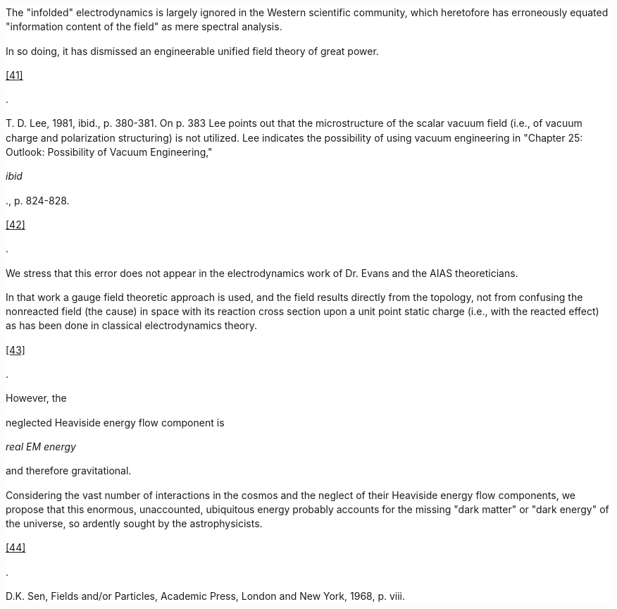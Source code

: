The "infolded" electrodynamics is largely ignored in the Western scientific community, which heretofore has erroneously equated "information content of the field" as mere spectral analysis.

In so doing, it has dismissed an engineerable unified field theory of great power.

[][104]

[\[41\]][104]

.

T. D. Lee, 1981, ibid., p. 380-381\. On p. 383 Lee points out that the microstructure of the scalar vacuum field (i.e., of vacuum charge and polarization structuring) is not utilized. Lee indicates the possibility of using vacuum engineering in "Chapter 25: Outlook: Possibility of Vacuum Engineering,"

_ibid_

., p. 824-828\.

[][105]

[\[42\]][105]

.

We stress that this error does not appear in the electrodynamics work of Dr. Evans and the AIAS theoreticians.

In that work a gauge field theoretic approach is used, and the field results directly from the topology, not from confusing the nonreacted field (the cause) in space with its reaction cross section upon a unit point static charge (i.e., with the reacted effect) as has been done in classical electrodynamics theory.

[][106]

[\[43\]][106]

.

However, the

neglected Heaviside energy flow component is

_real EM energy_

and therefore gravitational.

Considering the vast number of interactions in the cosmos and the neglect of their Heaviside energy flow components, we propose that this enormous, unaccounted, ubiquitous energy probably accounts for the missing "dark matter" or "dark energy" of the universe, so ardently sought by the astrophysicists.

[][107]

[\[44\]][107]

.

D.K. Sen, Fields and/or Particles, Academic Press, London and New York, 1968, p. viii.

[][108]


[0]: http://www.cheniere.org/techpapers/on_extracting_EM%20energy.htm#_edn1
[1]: http://www.cheniere.org/techpapers/on_extracting_EM%20energy.htm#_edn2
[2]: http://www.cheniere.org/techpapers/on_extracting_EM%20energy.htm#_edn3
[3]: http://www.cheniere.org/techpapers/on_extracting_EM%20energy.htm#_edn5
[4]: http://www.cheniere.org/techpapers/on_extracting_EM%20energy.htm#_edn6
[5]: http://www.cheniere.org/techpapers/on_extracting_EM%20energy.htm#_edn4
[6]: http://www.cheniere.org/techpapers/on_extracting_EM%20energy.htm#_edn7
[7]: http://www.cheniere.org/techpapers/on_extracting_EM%20energy.htm#_edn8
[8]: http://www.cheniere.org/techpapers/on_extracting_EM%20energy.htm#_ednref63
[9]: http://www.cheniere.org/techpapers/on_extracting_EM%20energy.htm#_edn9
[10]: http://www.cheniere.org/techpapers/on_extracting_EM%20energy.htm#_edn10
[11]: http://www.cheniere.org/techpapers/on_extracting_EM%20energy.htm#_edn37
[12]: http://www.cheniere.org/techpapers/on_extracting_EM%20energy.htm#_edn11
[13]: http://www.cheniere.org/techpapers/on_extracting_EM%20energy.htm#_edn12
[14]: http://www.cheniere.org/techpapers/on_extracting_EM%20energy.htm#_edn13
[15]: http://www.cheniere.org/techpapers/on_extracting_EM%20energy.htm#_edn14
[16]: http://www.cheniere.org/techpapers/on_extracting_EM%20energy.htm#_edn63
[17]: http://www.cheniere.org/techpapers/on_extracting_EM%20energy.htm#_edn15
[18]: http://www.cheniere.org/techpapers/on_extracting_EM%20energy.htm#_edn16
[19]: http://www.cheniere.org/techpapers/on_extracting_EM%20energy.htm#_edn29
[20]: http://www.cheniere.org/techpapers/on_extracting_EM%20energy.htm#_edn17
[21]: http://www.cheniere.org/techpapers/on_extracting_EM%20energy.htm#_edn18
[22]: http://www.cheniere.org/techpapers/on_extracting_EM%20energy.htm#_edn19
[23]: http://www.cheniere.org/techpapers/on_extracting_EM%20energy.htm#_edn20
[24]: http://www.cheniere.org/techpapers/on_extracting_EM%20energy.htm#_edn21
[25]: http://www.cheniere.org/techpapers/on_extracting_EM%20energy.htm#_edn22
[26]: http://www.cheniere.org/techpapers/on_extracting_EM%20energy.htm#_edn23
[27]: http://www.cheniere.org/techpapers/on_extracting_EM%20energy.htm#_edn24
[28]: http://www.cheniere.org/techpapers/on_extracting_EM%20energy.htm#_edn25
[29]: http://www.cheniere.org/techpapers/on_extracting_EM%20energy.htm#_edn26
[30]: http://www.cheniere.org/techpapers/on_extracting_EM%20energy.htm#_edn27
[31]: http://www.cheniere.org/techpapers/on_extracting_EM%20energy.htm#_edn28
[32]: http://www.cheniere.org/techpapers/on_extracting_EM%20energy.htm#_edn30
[33]: http://www.cheniere.org/techpapers/on_extracting_EM%20energy.htm#_edn31
[34]: http://www.cheniere.org/techpapers/on_extracting_EM%20energy.htm#_edn32
[35]: http://www.cheniere.org/techpapers/on_extracting_EM%20energy.htm#_edn33
[36]: http://www.cheniere.org/techpapers/on_extracting_EM%20energy.htm#_edn34
[37]: http://www.cheniere.org/techpapers/on_extracting_EM%20energy.htm#_edn35
[38]: http://www.cheniere.org/techpapers/on_extracting_EM%20energy.htm#_edn55
[39]: http://www.cheniere.org/techpapers/on_extracting_EM%20energy.htm#_edn36
[40]: http://www.cheniere.org/techpapers/on_extracting_EM%20energy.htm#_edn38
[41]: http://www.cheniere.org/techpapers/on_extracting_EM%20energy.htm#_edn39
[42]: http://www.cheniere.org/techpapers/on_extracting_EM%20energy.htm#_edn40
[43]: http://www.cheniere.org/techpapers/on_extracting_EM%20energy.htm#_edn41
[44]: http://www.cheniere.org/techpapers/on_extracting_EM%20energy.htm#_edn42
[45]: http://www.cheniere.org/techpapers/on_extracting_EM%20energy.htm#_edn43
[46]: http://www.cheniere.org/techpapers/on_extracting_EM%20energy.htm#_edn44
[47]: http://www.cheniere.org/techpapers/on_extracting_EM%20energy.htm#_edn45
[48]: http://www.cheniere.org/techpapers/on_extracting_EM%20energy.htm#_edn46
[49]: http://www.cheniere.org/techpapers/on_extracting_EM%20energy.htm#_edn47
[50]: http://www.cheniere.org/techpapers/on_extracting_EM%20energy.htm#_edn48
[51]: http://www.cheniere.org/techpapers/on_extracting_EM%20energy.htm#_edn49
[52]: http://www.cheniere.org/techpapers/on_extracting_EM%20energy.htm#_edn50
[53]: http://www.cheniere.org/techpapers/on_extracting_EM%20energy.htm#_edn51
[54]: http://www.cheniere.org/techpapers/on_extracting_EM%20energy.htm#_edn52
[55]: http://www.cheniere.org/techpapers/on_extracting_EM%20energy.htm#_edn53
[56]: http://www.cheniere.org/techpapers/on_extracting_EM%20energy.htm#_edn54
[57]: http://www.cheniere.org/techpapers/on_extracting_EM%20energy.htm#_edn56
[58]: http://www.cheniere.org/techpapers/on_extracting_EM%20energy.htm#_edn57
[59]: http://www.cheniere.org/techpapers/on_extracting_EM%20energy.htm#_edn58
[60]: http://www.cheniere.org/techpapers/on_extracting_EM%20energy.htm#_edn59
[61]: http://www.cheniere.org/techpapers/on_extracting_EM%20energy.htm#_edn60
[62]: http://www.cheniere.org/techpapers/on_extracting_EM%20energy.htm#_edn62
[63]: http://www.cheniere.org/techpapers/on_extracting_EM%20energy.htm#_edn61
[64]: http://www.cheniere.org/techpapers/on_extracting_EM%20energy.htm#_ednref1
[65]: http://www.cheniere.org/techpapers/on_extracting_EM%20energy.htm#_ednref2
[66]: http://www.cheniere.org/techpapers/on_extracting_EM%20energy.htm#_ednref3
[67]: http://www.cheniere.org/techpapers/on_extracting_EM%20energy.htm#_ednref4
[68]: http://www.cheniere.org/techpapers/on_extracting_EM%20energy.htm#_ednref5
[69]: http://www.cheniere.org/techpapers/on_extracting_EM%20energy.htm#_ednref6
[70]: http://www.cheniere.org/techpapers/on_extracting_EM%20energy.htm#_ednref7
[71]: http://www.cheniere.org/techpapers/on_extracting_EM%20energy.htm#_ednref8
[72]: http://www.cheniere.org/techpapers/on_extracting_EM%20energy.htm#_ednref9
[73]: http://www.cheniere.org/techpapers/on_extracting_EM%20energy.htm#_ednref10
[74]: http://www.cheniere.org/techpapers/on_extracting_EM%20energy.htm#_ednref11
[75]: http://www.cheniere.org/techpapers/on_extracting_EM%20energy.htm#_ednref12
[76]: http://www.cheniere.org/techpapers/on_extracting_EM%20energy.htm#_ednref13
[77]: http://www.cheniere.org/techpapers/on_extracting_EM%20energy.htm#_ednref14
[78]: http://www.cheniere.org/techpapers/on_extracting_EM%20energy.htm#_ednref15
[79]: http://www.cheniere.org/techpapers/on_extracting_EM%20energy.htm#_ednref16
[80]: http://www.cheniere.org/techpapers/on_extracting_EM%20energy.htm#_ednref17
[81]: http://www.cheniere.org/techpapers/on_extracting_EM%20energy.htm#_ednref18
[82]: http://www.cheniere.org/techpapers/on_extracting_EM%20energy.htm#_ednref19
[83]: http://www.cheniere.org/techpapers/on_extracting_EM%20energy.htm#_ednref20
[84]: http://www.cheniere.org/techpapers/on_extracting_EM%20energy.htm#_ednref21
[85]: http://www.cheniere.org/techpapers/on_extracting_EM%20energy.htm#_ednref22
[86]: http://www.cheniere.org/techpapers/on_extracting_EM%20energy.htm#_ednref23
[87]: http://www.cheniere.org/techpapers/on_extracting_EM%20energy.htm#_ednref24
[88]: http://www.cheniere.org/techpapers/on_extracting_EM%20energy.htm#_ednref25
[89]: http://www.cheniere.org/techpapers/on_extracting_EM%20energy.htm#_ednref26
[90]: http://www.cheniere.org/techpapers/on_extracting_EM%20energy.htm#_ednref27
[91]: http://www.cheniere.org/techpapers/on_extracting_EM%20energy.htm#_ednref28
[92]: http://www.cheniere.org/techpapers/on_extracting_EM%20energy.htm#_ednref29
[93]: http://www.cheniere.org/techpapers/on_extracting_EM%20energy.htm#_ednref30
[94]: http://www.cheniere.org/techpapers/on_extracting_EM%20energy.htm#_ednref31
[95]: http://www.cheniere.org/techpapers/on_extracting_EM%20energy.htm#_ednref32
[96]: http://www.cheniere.org/techpapers/on_extracting_EM%20energy.htm#_ednref33
[97]: http://www.cheniere.org/techpapers/on_extracting_EM%20energy.htm#_ednref34
[98]: http://www.cheniere.org/techpapers/on_extracting_EM%20energy.htm#_ednref35
[99]: http://www.cheniere.org/techpapers/on_extracting_EM%20energy.htm#_ednref36
[100]: http://www.cheniere.org/techpapers/on_extracting_EM%20energy.htm#_ednref37
[101]: http://www.cheniere.org/techpapers/on_extracting_EM%20energy.htm#_ednref38
[102]: http://www.cheniere.org/techpapers/on_extracting_EM%20energy.htm#_ednref39
[103]: http://www.cheniere.org/techpapers/on_extracting_EM%20energy.htm#_ednref40
[104]: http://www.cheniere.org/techpapers/on_extracting_EM%20energy.htm#_ednref41
[105]: http://www.cheniere.org/techpapers/on_extracting_EM%20energy.htm#_ednref42
[106]: http://www.cheniere.org/techpapers/on_extracting_EM%20energy.htm#_ednref43
[107]: http://www.cheniere.org/techpapers/on_extracting_EM%20energy.htm#_ednref44
[108]: http://www.cheniere.org/techpapers/on_extracting_EM%20energy.htm#_ednref45
[109]: http://www.cheniere.org/techpapers/on_extracting_EM%20energy.htm#_ednref46
[110]: http://www.cheniere.org/techpapers/on_extracting_EM%20energy.htm#_ednref47
[111]: http://www.cheniere.org/techpapers/on_extracting_EM%20energy.htm#_ednref48
[112]: http://www.cheniere.org/techpapers/on_extracting_EM%20energy.htm#_ednref49
[113]: http://www.cheniere.org/techpapers/on_extracting_EM%20energy.htm#_ednref50
[114]: http://www.cheniere.org/techpapers/on_extracting_EM%20energy.htm#_ednref51
[115]: http://www.cheniere.org/techpapers/on_extracting_EM%20energy.htm#_ednref52
[116]: http://www.cheniere.org/techpapers/on_extracting_EM%20energy.htm#_ednref53
[117]: http://www.cheniere.org/techpapers/on_extracting_EM%20energy.htm#_ednref54
[118]: http://www.cheniere.org/techpapers/on_extracting_EM%20energy.htm#_ednref55
[119]: http://www.cheniere.org/techpapers/on_extracting_EM%20energy.htm#_ednref56
[120]: http://www.cheniere.org/techpapers/on_extracting_EM%20energy.htm#_ednref57
[121]: http://www.cheniere.org/techpapers/on_extracting_EM%20energy.htm#_ednref58
[122]: http://www.cheniere.org/techpapers/on_extracting_EM%20energy.htm#_ednref59
[123]: http://www.cheniere.org/techpapers/on_extracting_EM%20energy.htm#_ednref60
[124]: http://www.cheniere.org/techpapers/on_extracting_EM%20energy.htm#_ednref61
[125]: http://www.cheniere.org/techpapers/on_extracting_EM%20energy.htm#_ednref62